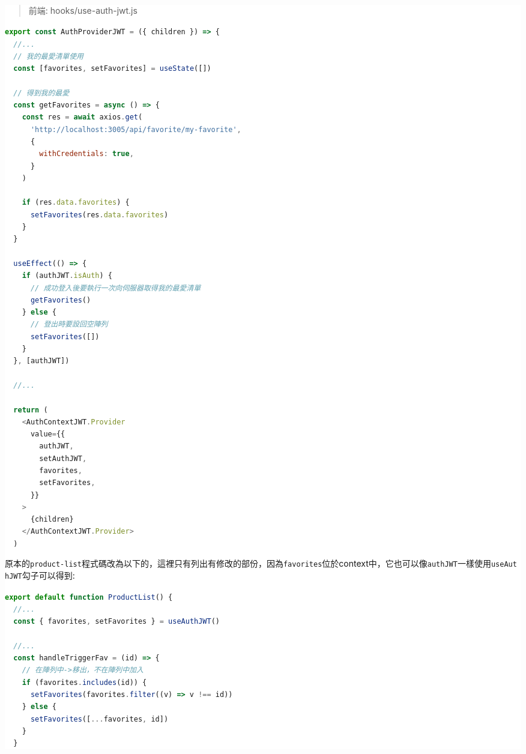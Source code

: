 > 前端: hooks/use-auth-jwt.js

```js
export const AuthProviderJWT = ({ children }) => {
  //...
  // 我的最愛清單使用
  const [favorites, setFavorites] = useState([])

  // 得到我的最愛
  const getFavorites = async () => {
    const res = await axios.get(
      'http://localhost:3005/api/favorite/my-favorite',
      {
        withCredentials: true,
      }
    )

    if (res.data.favorites) {
      setFavorites(res.data.favorites)
    }
  }

  useEffect(() => {
    if (authJWT.isAuth) {
      // 成功登入後要執行一次向伺服器取得我的最愛清單
      getFavorites()
    } else {
      // 登出時要設回空陣列
      setFavorites([])
    }
  }, [authJWT])

  //...

  return (
    <AuthContextJWT.Provider
      value={{
        authJWT,
        setAuthJWT,
        favorites, 
        setFavorites,
      }}
    >
      {children}
    </AuthContextJWT.Provider>
  )
```

原本的`product-list`程式碼改為以下的，這裡只有列出有修改的部份，因為`favorites`位於context中，它也可以像`authJWT`一樣使用`useAuthJWT`勾子可以得到:

```js
export default function ProductList() {
  //...
  const { favorites, setFavorites } = useAuthJWT()

  //...
  const handleTriggerFav = (id) => {
    // 在陣列中->移出，不在陣列中加入
    if (favorites.includes(id)) {
      setFavorites(favorites.filter((v) => v !== id))
    } else {
      setFavorites([...favorites, id])
    }
  }
```
